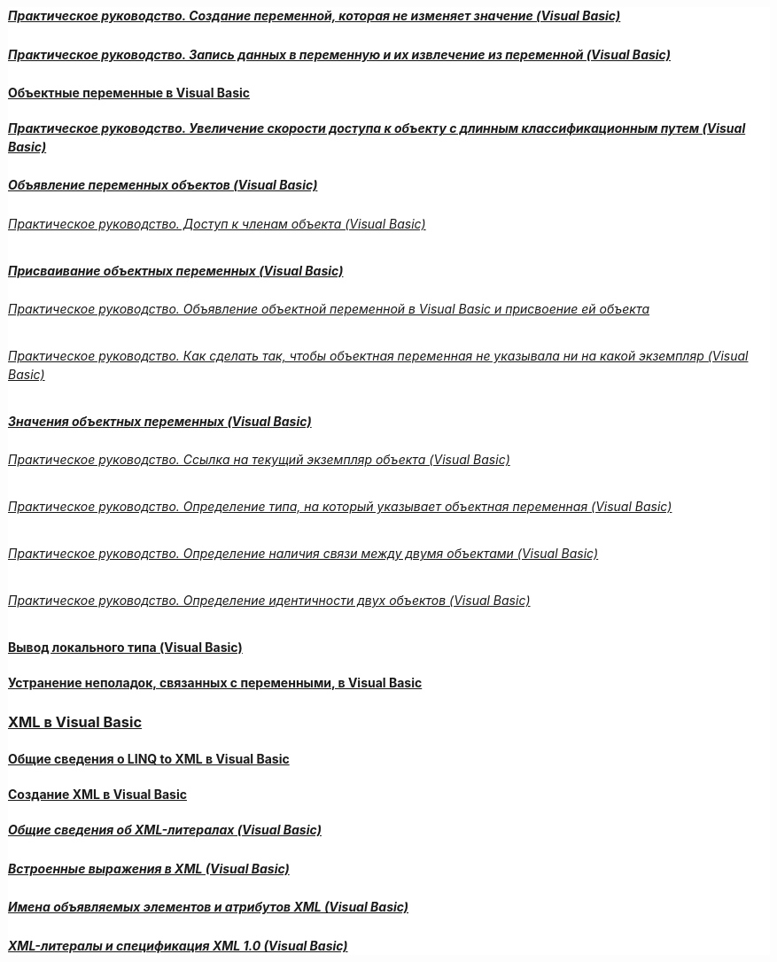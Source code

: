 ##### [Практическое руководство. Создание переменной, которая не изменяет значение (Visual Basic)](how-to-create-a-variable-that-does-not-change-in-value.md)
##### [Практическое руководство. Запись данных в переменную и их извлечение из переменной (Visual Basic)](how-to-move-data-into-and-out-of-a-variable.md)
#### [Объектные переменные в Visual Basic](object-variables.md)
##### [Практическое руководство. Увеличение скорости доступа к объекту с длинным классификационным путем (Visual Basic)](how-to-speed-up-access-to-an-object-with-a-long-qualification-path.md)
##### [Объявление переменных объектов (Visual Basic)](object-variable-declaration.md)
###### [Практическое руководство. Доступ к членам объекта (Visual Basic)](how-to-access-members-of-an-object.md)
##### [Присваивание объектных переменных (Visual Basic)](object-variable-assignment.md)
###### [Практическое руководство. Объявление объектной переменной в Visual Basic и присвоение ей объекта](how-to-declare-an-object-variable-and-assign-an-object-to-it.md)
###### [Практическое руководство. Как сделать так, чтобы объектная переменная не указывала ни на какой экземпляр (Visual Basic)](how-to-make-an-object-variable-not-refer-to-any-instance.md)
##### [Значения объектных переменных (Visual Basic)](object-variable-values.md)
###### [Практическое руководство. Ссылка на текущий экземпляр объекта (Visual Basic)](how-to-refer-to-the-current-instance-of-an-object.md)
###### [Практическое руководство. Определение типа, на который указывает объектная переменная (Visual Basic)](how-to-determine-what-type-an-object-variable-refers-to.md)
###### [Практическое руководство. Определение наличия связи между двумя объектами (Visual Basic)](how-to-determine-whether-two-objects-are-related.md)
###### [Практическое руководство. Определение идентичности двух объектов (Visual Basic)](how-to-determine-whether-two-objects-are-identical.md)
#### [Вывод локального типа (Visual Basic)](local-type-inference.md)
#### [Устранение неполадок, связанных с переменными, в Visual Basic](troubleshooting-variables.md)
### [XML в Visual Basic](index.md)
#### [Общие сведения о LINQ to XML в Visual Basic](overview-of-linq-to-xml.md)
#### [Создание XML в Visual Basic](creating-xml.md)
##### [Общие сведения об XML-литералах (Visual Basic)](xml-literals-overview.md)
##### [Встроенные выражения в XML (Visual Basic)](embedded-expressions-in-xml.md)
##### [Имена объявляемых элементов и атрибутов XML (Visual Basic)](names-of-declared-xml-elements-and-attributes.md)
##### [XML-литералы и спецификация XML 1.0 (Visual Basic)](xml-literals-and-the-xml-1-0-specification.md)